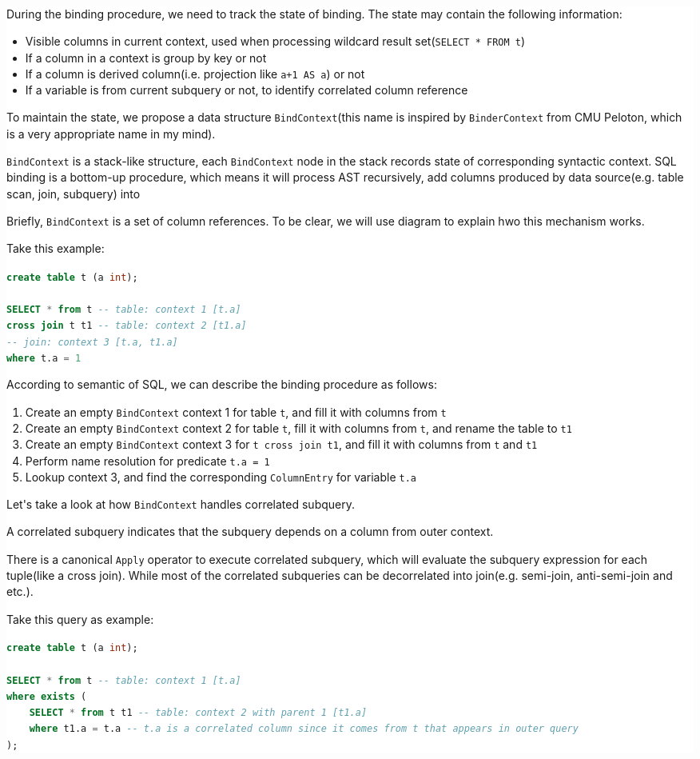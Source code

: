 During the binding procedure, we need to track the state of binding. The state may contain the following information:

- Visible columns in current context, used when processing wildcard result set(`SELECT * FROM t`)
- If a column in a context is group by key or not
- If a column is derived column(i.e. projection like `a+1 AS a`) or not
- If a variable is from current subquery or not, to identify correlated column reference

To maintain the state, we propose a data structure `BindContext`(this name is inspired by `BinderContext` from CMU Peloton, which is a very appropriate name in my mind).

`BindContext` is a stack-like structure, each `BindContext` node in the stack records state of corresponding syntactic context. SQL binding is a bottom-up procedure, which means it will process AST recursively, add columns produced by data source(e.g. table scan, join, subquery) into 

Briefly, `BindContext` is a set of column references. To be clear, we will use diagram to explain hwo this mechanism works.

Take this example:

```sql
create table t (a int);

SELECT * from t -- table: context 1 [t.a]
cross join t t1 -- table: context 2 [t1.a]
-- join: context 3 [t.a, t1.a]
where t.a = 1
```

According to semantic of SQL, we can describe the binding procedure as follows:

1. Create an empty `BindContext` context 1 for table `t`, and fill it with columns from `t`
2. Create an empty `BindContext` context 2 for table `t`, fill it with columns from `t`, and rename the table to `t1`
3. Create an empty `BindContext` context 3 for `t cross join t1`, and fill it with columns from `t` and `t1`
4. Perform name resolution for predicate `t.a = 1`
5. Lookup context 3, and find the corresponding `ColumnEntry` for variable `t.a`

Let's take a look at how `BindContext` handles correlated subquery.

A correlated subquery indicates that the subquery depends on a column from outer context.

There is a canonical `Apply` operator to execute correlated subquery, which will evaluate the subquery expression for each tuple(like a cross join). While most of the correlated subqueries can be decorrelated into join(e.g. semi-join, anti-semi-join and etc.).

Take this query as example:

```sql
create table t (a int);

SELECT * from t -- table: context 1 [t.a]
where exists (
    SELECT * from t t1 -- table: context 2 with parent 1 [t1.a]
    where t1.a = t.a -- t.a is a correlated column since it comes from t that appears in outer query
);
```
